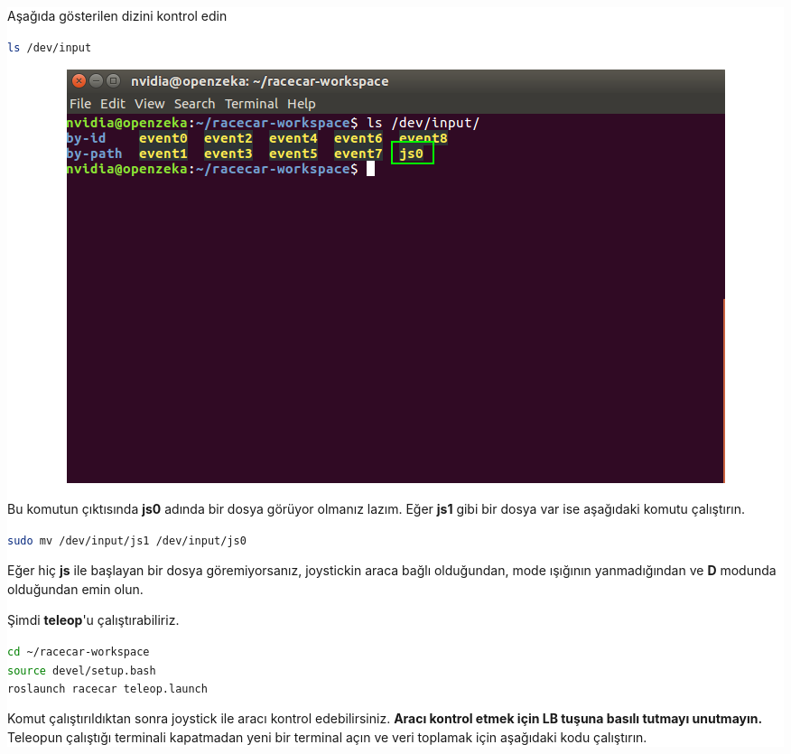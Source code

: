 Aşağıda gösterilen dizini kontrol edin

```bash
ls /dev/input
```

<p align="center">
  <img src="images/js0.png" />
</p>


Bu komutun çıktısında **js0** adında bir dosya görüyor olmanız lazım. Eğer **js1** gibi bir dosya var ise aşağıdaki komutu çalıştırın.

```bash
sudo mv /dev/input/js1 /dev/input/js0
```

Eğer hiç **js** ile başlayan bir dosya göremiyorsanız, joystickin araca bağlı olduğundan, mode ışığının yanmadığından ve **D** modunda olduğundan emin olun. 

Şimdi **teleop**'u çalıştırabiliriz.

```bash
cd ~/racecar-workspace
source devel/setup.bash
roslaunch racecar teleop.launch
```
Komut çalıştırıldıktan sonra joystick ile aracı kontrol edebilirsiniz. 
**Aracı kontrol etmek için LB tuşuna basılı tutmayı unutmayın.**
Teleopun çalıştığı terminali kapatmadan yeni bir terminal açın ve veri toplamak için aşağıdaki kodu çalıştırın. 
